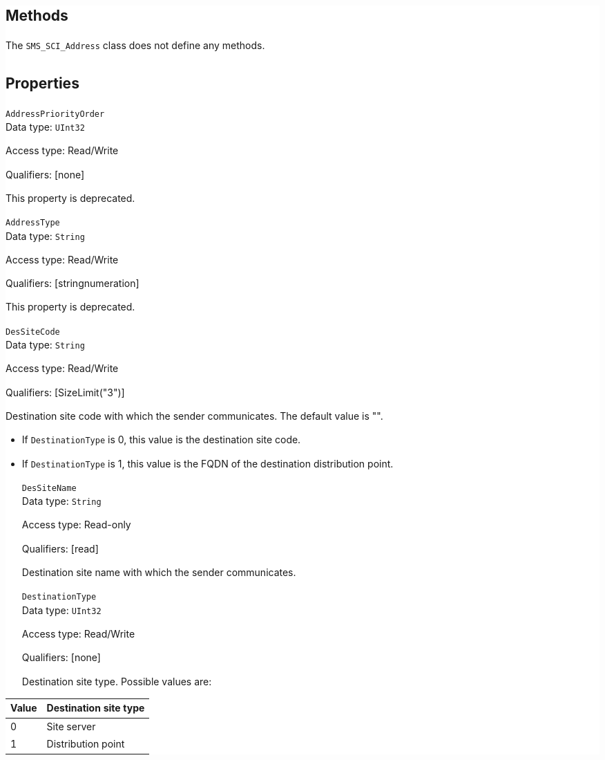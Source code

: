 ## Methods  
 The `SMS_SCI_Address` class does not define any methods.  

## Properties  
 `AddressPriorityOrder`  
 Data type: `UInt32`  

 Access type: Read/Write  

 Qualifiers: [none]  

 This property is deprecated.  

 `AddressType`  
 Data type: `String`  

 Access type: Read/Write  

 Qualifiers: [stringnumeration]  

 This property is deprecated.  

 `DesSiteCode`  
 Data type: `String`  

 Access type: Read/Write  

 Qualifiers: [SizeLimit("3")]  

 Destination site code with which the sender communicates. The default value is "".  

- If `DestinationType` is 0, this value is the destination site code.  

- If `DestinationType` is 1, this value is the FQDN of the destination distribution point.  

  `DesSiteName`  
  Data type: `String`  

  Access type: Read-only  

  Qualifiers: [read]  

  Destination site name with which the sender communicates.  

  `DestinationType`  
  Data type: `UInt32`  

  Access type: Read/Write  

  Qualifiers: [none]  

  Destination site type. Possible values are:  

|Value|Destination site type|  
|-|-|  
|0|Site server|  
|1|Distribution point|  
